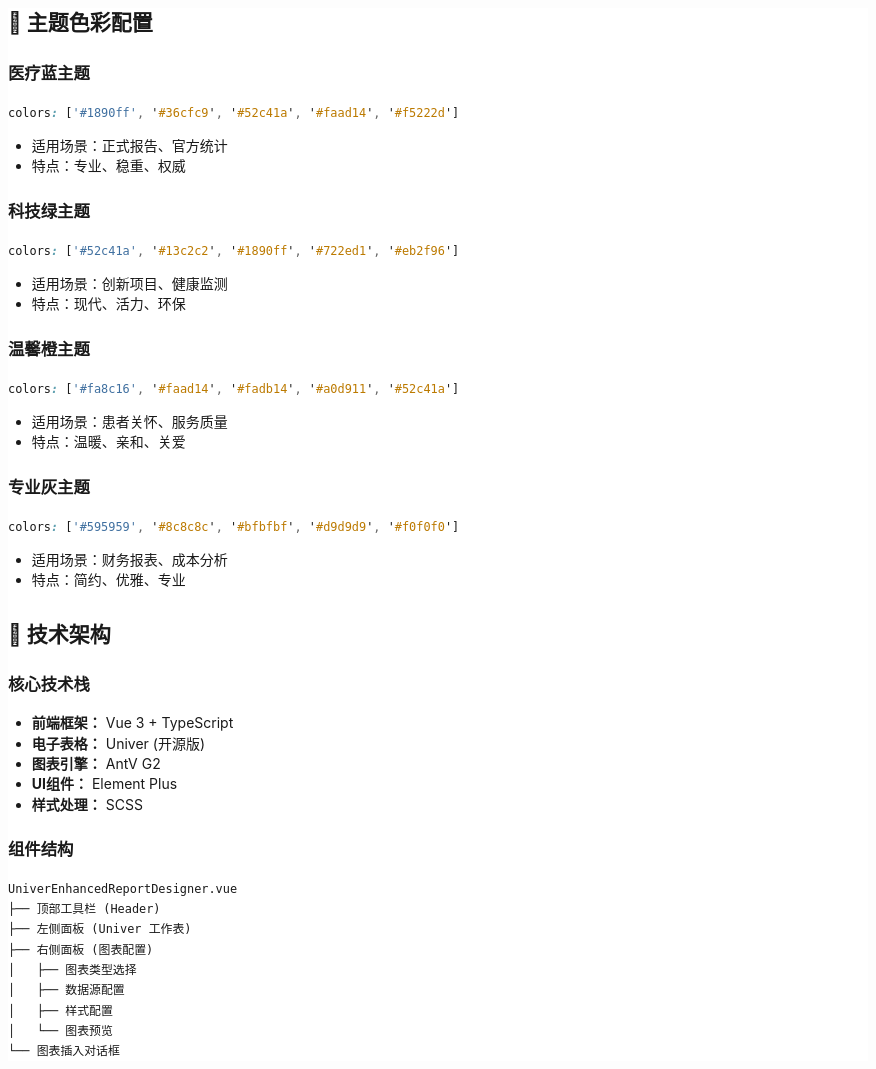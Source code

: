 ## 🎨 主题色彩配置

### 医疗蓝主题
```css
colors: ['#1890ff', '#36cfc9', '#52c41a', '#faad14', '#f5222d']
```
- 适用场景：正式报告、官方统计
- 特点：专业、稳重、权威

### 科技绿主题
```css
colors: ['#52c41a', '#13c2c2', '#1890ff', '#722ed1', '#eb2f96']
```
- 适用场景：创新项目、健康监测
- 特点：现代、活力、环保

### 温馨橙主题
```css
colors: ['#fa8c16', '#faad14', '#fadb14', '#a0d911', '#52c41a']
```
- 适用场景：患者关怀、服务质量
- 特点：温暖、亲和、关爱

### 专业灰主题
```css
colors: ['#595959', '#8c8c8c', '#bfbfbf', '#d9d9d9', '#f0f0f0']
```
- 适用场景：财务报表、成本分析
- 特点：简约、优雅、专业

## 🔧 技术架构

### 核心技术栈
- **前端框架：** Vue 3 + TypeScript
- **电子表格：** Univer (开源版)
- **图表引擎：** AntV G2
- **UI组件：** Element Plus
- **样式处理：** SCSS

### 组件结构
```
UniverEnhancedReportDesigner.vue
├── 顶部工具栏 (Header)
├── 左侧面板 (Univer 工作表)
├── 右侧面板 (图表配置)
│   ├── 图表类型选择
│   ├── 数据源配置
│   ├── 样式配置
│   └── 图表预览
└── 图表插入对话框
```
